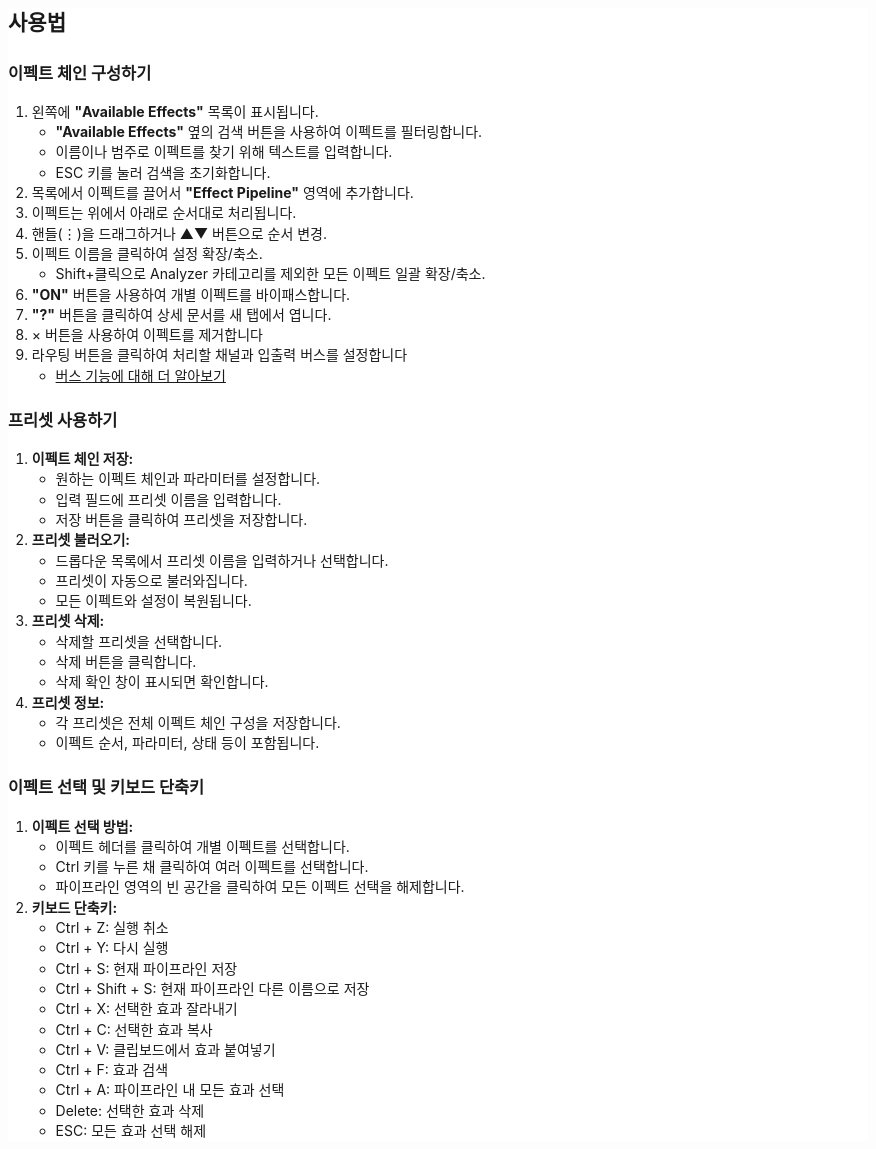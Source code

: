## 사용법

### 이펙트 체인 구성하기

1. 왼쪽에 **"Available Effects"** 목록이 표시됩니다.
   - **"Available Effects"** 옆의 검색 버튼을 사용하여 이펙트를 필터링합니다.
   - 이름이나 범주로 이펙트를 찾기 위해 텍스트를 입력합니다.
   - ESC 키를 눌러 검색을 초기화합니다.
2. 목록에서 이펙트를 끌어서 **"Effect Pipeline"** 영역에 추가합니다.
3. 이펙트는 위에서 아래로 순서대로 처리됩니다.
4. 핸들(⋮)을 드래그하거나 ▲▼ 버튼으로 순서 변경.
5. 이펙트 이름을 클릭하여 설정 확장/축소.
   - Shift+클릭으로 Analyzer 카테고리를 제외한 모든 이펙트 일괄 확장/축소.
6. **"ON"** 버튼을 사용하여 개별 이펙트를 바이패스합니다.
7. **"?"** 버튼을 클릭하여 상세 문서를 새 탭에서 엽니다.
8. × 버튼을 사용하여 이펙트를 제거합니다
9. 라우팅 버튼을 클릭하여 처리할 채널과 입출력 버스를 설정합니다
   - [버스 기능에 대해 더 알아보기](bus-function.md)

### 프리셋 사용하기

1. **이펙트 체인 저장:**
   - 원하는 이펙트 체인과 파라미터를 설정합니다.
   - 입력 필드에 프리셋 이름을 입력합니다.
   - 저장 버튼을 클릭하여 프리셋을 저장합니다.
2. **프리셋 불러오기:**
   - 드롭다운 목록에서 프리셋 이름을 입력하거나 선택합니다.
   - 프리셋이 자동으로 불러와집니다.
   - 모든 이펙트와 설정이 복원됩니다.
3. **프리셋 삭제:**
   - 삭제할 프리셋을 선택합니다.
   - 삭제 버튼을 클릭합니다.
   - 삭제 확인 창이 표시되면 확인합니다.
4. **프리셋 정보:**
   - 각 프리셋은 전체 이펙트 체인 구성을 저장합니다.
   - 이펙트 순서, 파라미터, 상태 등이 포함됩니다.

### 이펙트 선택 및 키보드 단축키

1. **이펙트 선택 방법:**
   - 이펙트 헤더를 클릭하여 개별 이펙트를 선택합니다.
   - Ctrl 키를 누른 채 클릭하여 여러 이펙트를 선택합니다.
   - 파이프라인 영역의 빈 공간을 클릭하여 모든 이펙트 선택을 해제합니다.
2. **키보드 단축키:**
   - Ctrl + Z: 실행 취소
   - Ctrl + Y: 다시 실행
   - Ctrl + S: 현재 파이프라인 저장
   - Ctrl + Shift + S: 현재 파이프라인 다른 이름으로 저장
   - Ctrl + X: 선택한 효과 잘라내기
   - Ctrl + C: 선택한 효과 복사
   - Ctrl + V: 클립보드에서 효과 붙여넣기
   - Ctrl + F: 효과 검색
   - Ctrl + A: 파이프라인 내 모든 효과 선택
   - Delete: 선택한 효과 삭제
   - ESC: 모든 효과 선택 해제
